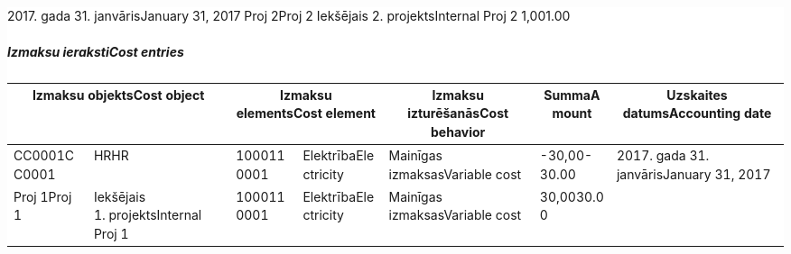 </tr>
<tr>
<td><span data-ttu-id="1e2ac-427">2017. gada 31. janvāris</span><span class="sxs-lookup"><span data-stu-id="1e2ac-427">January 31, 2017</span></span></td>
<td><span data-ttu-id="1e2ac-428">Proj 2</span><span class="sxs-lookup"><span data-stu-id="1e2ac-428">Proj 2</span></span></td>
<td><span data-ttu-id="1e2ac-429">Iekšējais 2. projekts</span><span class="sxs-lookup"><span data-stu-id="1e2ac-429">Internal Proj 2</span></span></td>
<td><span data-ttu-id="1e2ac-430">1,00</span><span class="sxs-lookup"><span data-stu-id="1e2ac-430">1.00</span></span></td>
</tr>
</tbody>
</table>

##### <a name="cost-entries"></a><span data-ttu-id="1e2ac-431">Izmaksu ieraksti</span><span class="sxs-lookup"><span data-stu-id="1e2ac-431">Cost entries</span></span>

<table>
<thead>
<tr>
<th colspan="2"><span data-ttu-id="1e2ac-432">Izmaksu objekts</span><span class="sxs-lookup"><span data-stu-id="1e2ac-432">Cost object</span></span></th>
<th colspan="2"><span data-ttu-id="1e2ac-433">Izmaksu elements</span><span class="sxs-lookup"><span data-stu-id="1e2ac-433">Cost element</span></span></th>
<th><span data-ttu-id="1e2ac-434">Izmaksu izturēšanās</span><span class="sxs-lookup"><span data-stu-id="1e2ac-434">Cost behavior</span></span></th>
<th><span data-ttu-id="1e2ac-435">Summa</span><span class="sxs-lookup"><span data-stu-id="1e2ac-435">Amount</span></span></th>
<th><span data-ttu-id="1e2ac-436">Uzskaites datums</span><span class="sxs-lookup"><span data-stu-id="1e2ac-436">Accounting date</span></span></th>
</tr>
</thead>
<tbody>
<tr>
<td><span data-ttu-id="1e2ac-437">CC0001</span><span class="sxs-lookup"><span data-stu-id="1e2ac-437">CC0001</span></span></td>
<td><span data-ttu-id="1e2ac-438">HR</span><span class="sxs-lookup"><span data-stu-id="1e2ac-438">HR</span></span></td>
<td><span data-ttu-id="1e2ac-439">10001</span><span class="sxs-lookup"><span data-stu-id="1e2ac-439">10001</span></span></td>
<td><span data-ttu-id="1e2ac-440">Elektrība</span><span class="sxs-lookup"><span data-stu-id="1e2ac-440">Electricity</span></span></td>
<td><span data-ttu-id="1e2ac-441">Mainīgas izmaksas</span><span class="sxs-lookup"><span data-stu-id="1e2ac-441">Variable cost</span></span></td>
<td><span data-ttu-id="1e2ac-442">-30,00</span><span class="sxs-lookup"><span data-stu-id="1e2ac-442">-30.00</span></span></td>
<td><span data-ttu-id="1e2ac-443">2017. gada 31. janvāris</span><span class="sxs-lookup"><span data-stu-id="1e2ac-443">January 31, 2017</span></span></td>
</tr>
<tr>
<td><span data-ttu-id="1e2ac-444">Proj 1</span><span class="sxs-lookup"><span data-stu-id="1e2ac-444">Proj 1</span></span></td>
<td><span data-ttu-id="1e2ac-445">Iekšējais 1. projekts</span><span class="sxs-lookup"><span data-stu-id="1e2ac-445">Internal Proj 1</span></span></td>
<td><span data-ttu-id="1e2ac-446">10001</span><span class="sxs-lookup"><span data-stu-id="1e2ac-446">10001</span></span></td>
<td><span data-ttu-id="1e2ac-447">Elektrība</span><span class="sxs-lookup"><span data-stu-id="1e2ac-447">Electricity</span></span></td>
<td><span data-ttu-id="1e2ac-448">Mainīgas izmaksas</span><span class="sxs-lookup"><span data-stu-id="1e2ac-448">Variable cost</span></span></td>
<td><span data-ttu-id="1e2ac-449">30,00</span><span class="sxs-lookup"><span data-stu-id="1e2ac-449">30.00</span></span></td>